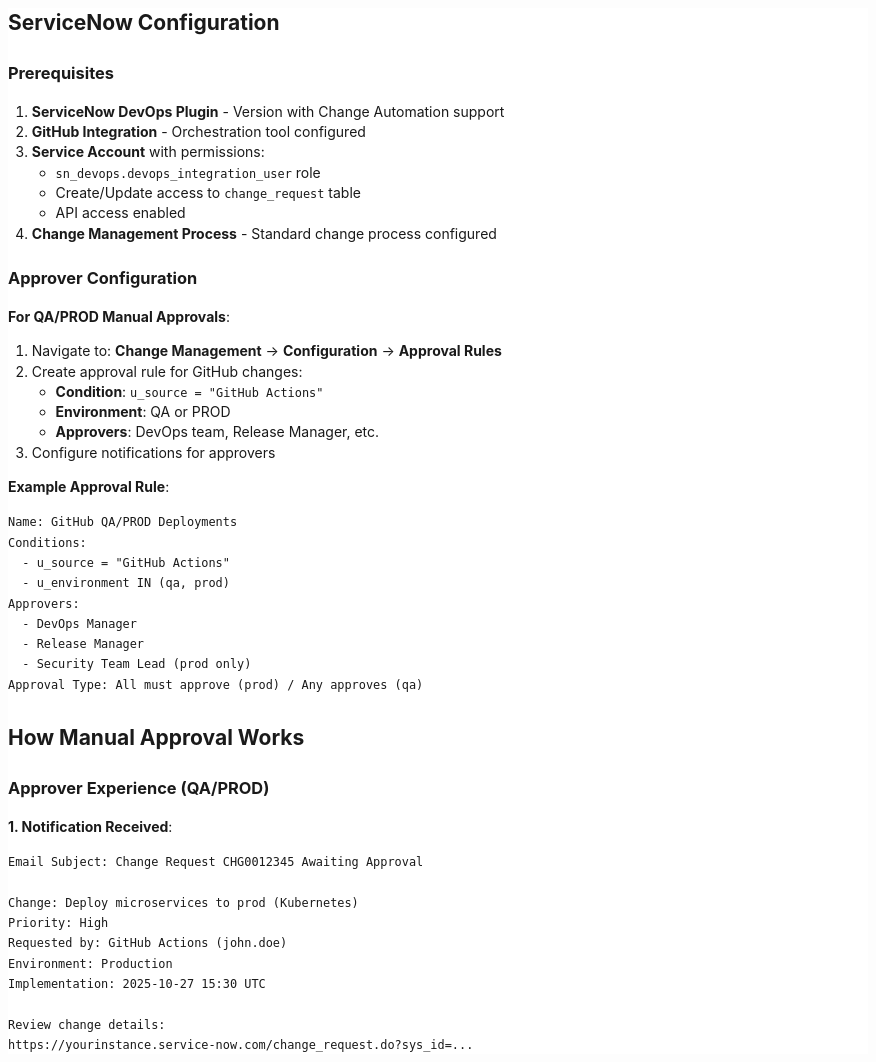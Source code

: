 ## ServiceNow Configuration

### Prerequisites

1. **ServiceNow DevOps Plugin** - Version with Change Automation support
2. **GitHub Integration** - Orchestration tool configured
3. **Service Account** with permissions:
   - `sn_devops.devops_integration_user` role
   - Create/Update access to `change_request` table
   - API access enabled
4. **Change Management Process** - Standard change process configured

### Approver Configuration

**For QA/PROD Manual Approvals**:

1. Navigate to: **Change Management** → **Configuration** → **Approval Rules**
2. Create approval rule for GitHub changes:
   - **Condition**: `u_source = "GitHub Actions"`
   - **Environment**: QA or PROD
   - **Approvers**: DevOps team, Release Manager, etc.
3. Configure notifications for approvers

**Example Approval Rule**:
```
Name: GitHub QA/PROD Deployments
Conditions:
  - u_source = "GitHub Actions"
  - u_environment IN (qa, prod)
Approvers:
  - DevOps Manager
  - Release Manager
  - Security Team Lead (prod only)
Approval Type: All must approve (prod) / Any approves (qa)
```

## How Manual Approval Works

### Approver Experience (QA/PROD)

**1. Notification Received**:
```
Email Subject: Change Request CHG0012345 Awaiting Approval

Change: Deploy microservices to prod (Kubernetes)
Priority: High
Requested by: GitHub Actions (john.doe)
Environment: Production
Implementation: 2025-10-27 15:30 UTC

Review change details:
https://yourinstance.service-now.com/change_request.do?sys_id=...
```

